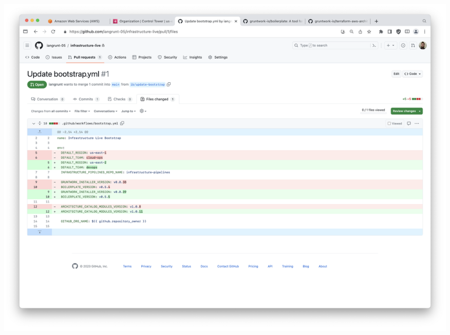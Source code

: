 ![Screenshot 2023-11-27 at 8.11.09 PM.png](DevOps%20Foundations%20Process%20b30232390b42442a938cffd07178b33a/Screenshot_2023-11-27_at_8.11.09_PM.png)
